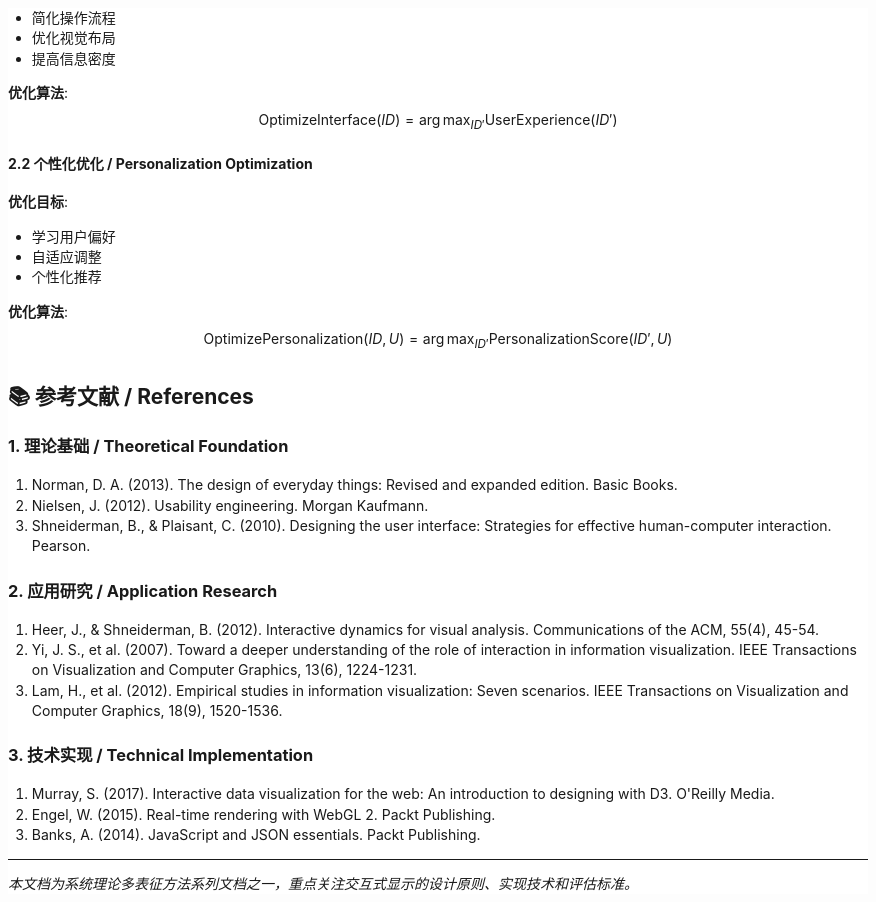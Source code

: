 - 简化操作流程
- 优化视觉布局
- 提高信息密度

**优化算法**:
$$\text{OptimizeInterface}(ID) = \arg\max_{ID'} \text{UserExperience}(ID')$$

#### 2.2 个性化优化 / Personalization Optimization

**优化目标**:

- 学习用户偏好
- 自适应调整
- 个性化推荐

**优化算法**:
$$\text{OptimizePersonalization}(ID, U) = \arg\max_{ID'} \text{PersonalizationScore}(ID', U)$$

## 📚 参考文献 / References

### 1. 理论基础 / Theoretical Foundation

1. Norman, D. A. (2013). The design of everyday things: Revised and expanded edition. Basic Books.
2. Nielsen, J. (2012). Usability engineering. Morgan Kaufmann.
3. Shneiderman, B., & Plaisant, C. (2010). Designing the user interface: Strategies for effective human-computer interaction. Pearson.

### 2. 应用研究 / Application Research

1. Heer, J., & Shneiderman, B. (2012). Interactive dynamics for visual analysis. Communications of the ACM, 55(4), 45-54.
2. Yi, J. S., et al. (2007). Toward a deeper understanding of the role of interaction in information visualization. IEEE Transactions on Visualization and Computer Graphics, 13(6), 1224-1231.
3. Lam, H., et al. (2012). Empirical studies in information visualization: Seven scenarios. IEEE Transactions on Visualization and Computer Graphics, 18(9), 1520-1536.

### 3. 技术实现 / Technical Implementation

1. Murray, S. (2017). Interactive data visualization for the web: An introduction to designing with D3. O'Reilly Media.
2. Engel, W. (2015). Real-time rendering with WebGL 2. Packt Publishing.
3. Banks, A. (2014). JavaScript and JSON essentials. Packt Publishing.

---

*本文档为系统理论多表征方法系列文档之一，重点关注交互式显示的设计原则、实现技术和评估标准。*
